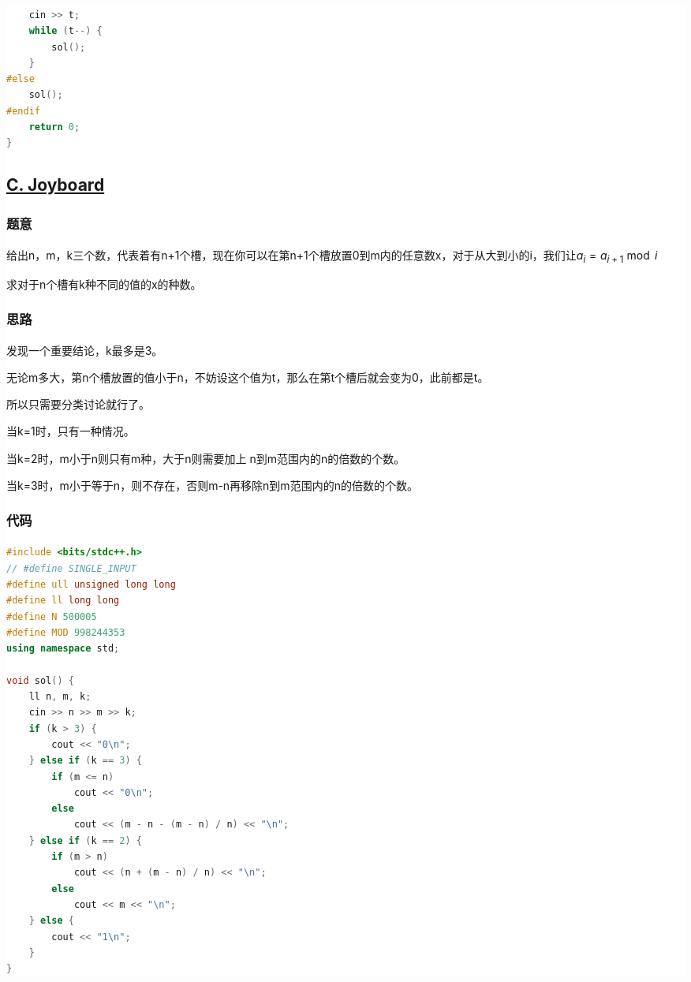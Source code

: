 ``` cpp
    cin >> t;
    while (t--) {
        sol();
    }
#else
    sol();
#endif
    return 0;
}
```

## [C. Joyboard](https://codeforces.com/contest/1877/problem/C)

### 题意

给出n，m，k三个数，代表着有n+1个槽，现在你可以在第n+1个槽放置0到m内的任意数x，对于从大到小的i，我们让$a_i = a_{i+1} \bmod i$

求对于n个槽有k种不同的值的x的种数。

### 思路

发现一个重要结论，k最多是3。

无论m多大，第n个槽放置的值小于n，不妨设这个值为t，那么在第t个槽后就会变为0，此前都是t。

所以只需要分类讨论就行了。

当k=1时，只有一种情况。

当k=2时，m小于n则只有m种，大于n则需要加上
n到m范围内的n的倍数的个数。

当k=3时，m小于等于n，则不存在，否则m-n再移除n到m范围内的n的倍数的个数。


### 代码

``` cpp
#include <bits/stdc++.h>
// #define SINGLE_INPUT
#define ull unsigned long long
#define ll long long
#define N 500005
#define MOD 998244353
using namespace std;

void sol() {
    ll n, m, k;
    cin >> n >> m >> k;
    if (k > 3) {
        cout << "0\n";
    } else if (k == 3) {
        if (m <= n)
            cout << "0\n";
        else
            cout << (m - n - (m - n) / n) << "\n";
    } else if (k == 2) {
        if (m > n)
            cout << (n + (m - n) / n) << "\n";
        else
            cout << m << "\n";
    } else {
        cout << "1\n";
    }
}
```